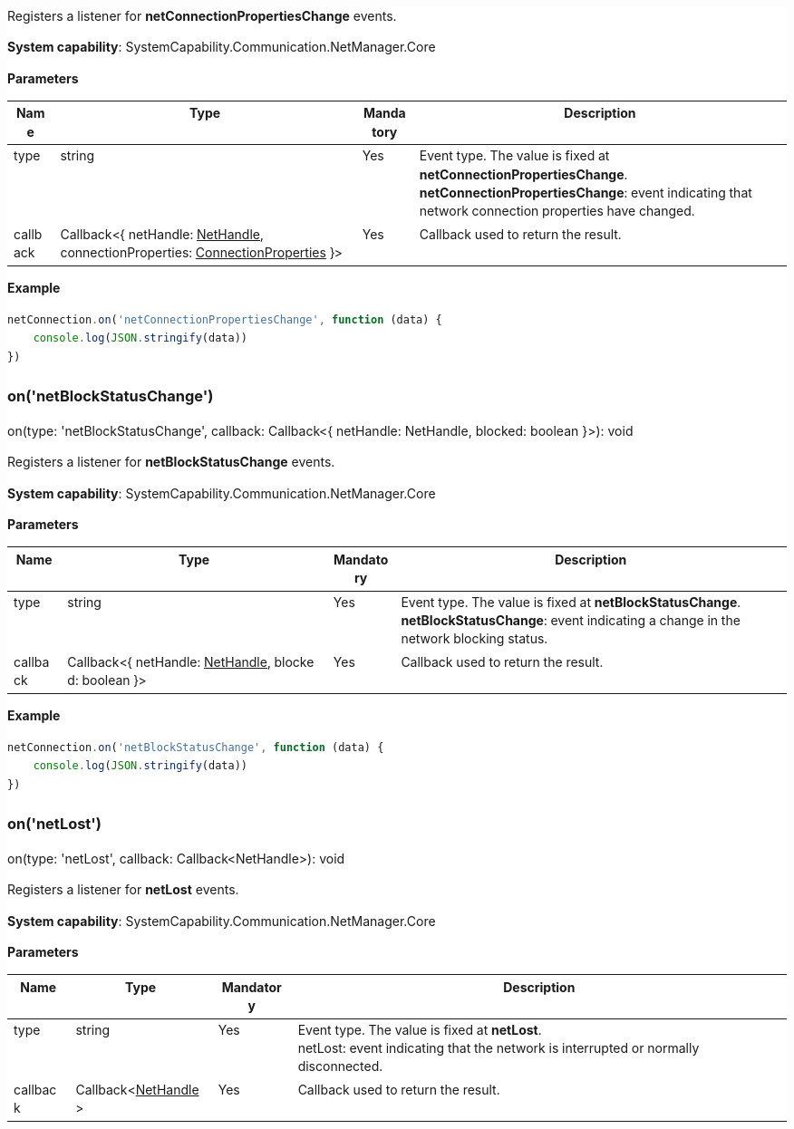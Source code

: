 Registers a listener for **netConnectionPropertiesChange** events.

**System capability**: SystemCapability.Communication.NetManager.Core

**Parameters**

| Name  | Type                                                        | Mandatory| Description                                                        |
| -------- | ------------------------------------------------------------ | ---- | ------------------------------------------------------------ |
| type     | string                                                       | Yes  | Event type. The value is fixed at **netConnectionPropertiesChange**.<br>**netConnectionPropertiesChange**: event indicating that network connection properties have changed.|
| callback | Callback<{ netHandle: [NetHandle](#nethandle), connectionProperties: [ConnectionProperties](#connectionproperties) }> | Yes  | Callback used to return the result.                                                  |

**Example**

```js
netConnection.on('netConnectionPropertiesChange', function (data) {
    console.log(JSON.stringify(data))
})
```

### on('netBlockStatusChange')

on(type: 'netBlockStatusChange', callback: Callback&lt;{ netHandle: NetHandle, blocked: boolean }&gt;): void

Registers a listener for **netBlockStatusChange** events.

**System capability**: SystemCapability.Communication.NetManager.Core

**Parameters**

| Name  | Type                                                        | Mandatory| Description                                                        |
| -------- | ------------------------------------------------------------ | ---- | ------------------------------------------------------------ |
| type     | string                                                       | Yes  | Event type. The value is fixed at **netBlockStatusChange**.<br>**netBlockStatusChange**: event indicating a change in the network blocking status.|
| callback | Callback&lt;{&nbsp;netHandle:&nbsp;[NetHandle](#nethandle),&nbsp;blocked:&nbsp;boolean&nbsp;}&gt; | Yes  | Callback used to return the result.                                                  |

**Example**

```js
netConnection.on('netBlockStatusChange', function (data) {
    console.log(JSON.stringify(data))
})
```

### on('netLost')

on(type: 'netLost', callback: Callback\<NetHandle>): void

Registers a listener for **netLost** events.

**System capability**: SystemCapability.Communication.NetManager.Core

**Parameters**

| Name  | Type                              | Mandatory| Description                                                        |
| -------- | ---------------------------------- | ---- | ------------------------------------------------------------ |
| type     | string                             | Yes  | Event type. The value is fixed at **netLost**.<br>netLost: event indicating that the network is interrupted or normally disconnected.|
| callback | Callback\<[NetHandle](#nethandle)> | Yes  | Callback used to return the result.                                                  |
